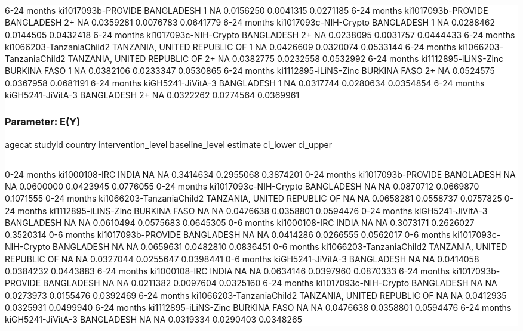6-24 months   ki1017093b-PROVIDE         BANGLADESH                     1                    NA                0.0156250   0.0041315   0.0271185
6-24 months   ki1017093b-PROVIDE         BANGLADESH                     2+                   NA                0.0359281   0.0076783   0.0641779
6-24 months   ki1017093c-NIH-Crypto      BANGLADESH                     1                    NA                0.0288462   0.0144505   0.0432418
6-24 months   ki1017093c-NIH-Crypto      BANGLADESH                     2+                   NA                0.0238095   0.0031757   0.0444433
6-24 months   ki1066203-TanzaniaChild2   TANZANIA, UNITED REPUBLIC OF   1                    NA                0.0426609   0.0320074   0.0533144
6-24 months   ki1066203-TanzaniaChild2   TANZANIA, UNITED REPUBLIC OF   2+                   NA                0.0382775   0.0232558   0.0532992
6-24 months   ki1112895-iLiNS-Zinc       BURKINA FASO                   1                    NA                0.0382106   0.0233347   0.0530865
6-24 months   ki1112895-iLiNS-Zinc       BURKINA FASO                   2+                   NA                0.0524575   0.0367958   0.0681191
6-24 months   kiGH5241-JiVitA-3          BANGLADESH                     1                    NA                0.0317744   0.0280634   0.0354854
6-24 months   kiGH5241-JiVitA-3          BANGLADESH                     2+                   NA                0.0322262   0.0274564   0.0369961


### Parameter: E(Y)


agecat        studyid                    country                        intervention_level   baseline_level     estimate    ci_lower    ci_upper
------------  -------------------------  -----------------------------  -------------------  ---------------  ----------  ----------  ----------
0-24 months   ki1000108-IRC              INDIA                          NA                   NA                0.3414634   0.2955068   0.3874201
0-24 months   ki1017093b-PROVIDE         BANGLADESH                     NA                   NA                0.0600000   0.0423945   0.0776055
0-24 months   ki1017093c-NIH-Crypto      BANGLADESH                     NA                   NA                0.0870712   0.0669870   0.1071555
0-24 months   ki1066203-TanzaniaChild2   TANZANIA, UNITED REPUBLIC OF   NA                   NA                0.0658281   0.0558737   0.0757825
0-24 months   ki1112895-iLiNS-Zinc       BURKINA FASO                   NA                   NA                0.0476638   0.0358801   0.0594476
0-24 months   kiGH5241-JiVitA-3          BANGLADESH                     NA                   NA                0.0610494   0.0575683   0.0645305
0-6 months    ki1000108-IRC              INDIA                          NA                   NA                0.3073171   0.2626027   0.3520314
0-6 months    ki1017093b-PROVIDE         BANGLADESH                     NA                   NA                0.0414286   0.0266555   0.0562017
0-6 months    ki1017093c-NIH-Crypto      BANGLADESH                     NA                   NA                0.0659631   0.0482810   0.0836451
0-6 months    ki1066203-TanzaniaChild2   TANZANIA, UNITED REPUBLIC OF   NA                   NA                0.0327044   0.0255647   0.0398441
0-6 months    kiGH5241-JiVitA-3          BANGLADESH                     NA                   NA                0.0414058   0.0384232   0.0443883
6-24 months   ki1000108-IRC              INDIA                          NA                   NA                0.0634146   0.0397960   0.0870333
6-24 months   ki1017093b-PROVIDE         BANGLADESH                     NA                   NA                0.0211382   0.0097604   0.0325160
6-24 months   ki1017093c-NIH-Crypto      BANGLADESH                     NA                   NA                0.0273973   0.0155476   0.0392469
6-24 months   ki1066203-TanzaniaChild2   TANZANIA, UNITED REPUBLIC OF   NA                   NA                0.0412935   0.0325931   0.0499940
6-24 months   ki1112895-iLiNS-Zinc       BURKINA FASO                   NA                   NA                0.0476638   0.0358801   0.0594476
6-24 months   kiGH5241-JiVitA-3          BANGLADESH                     NA                   NA                0.0319334   0.0290403   0.0348265
